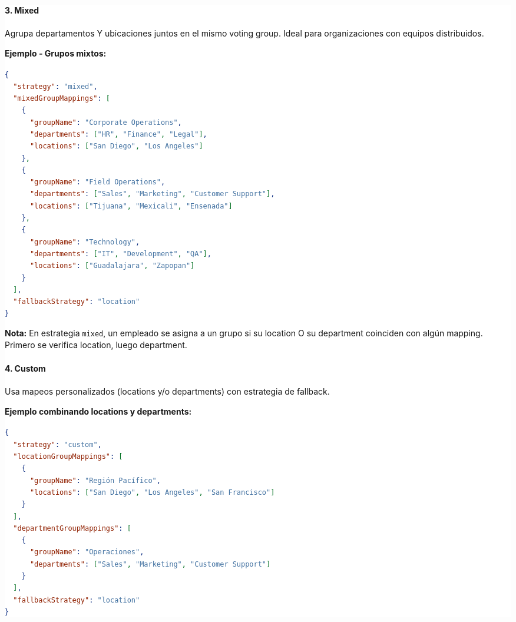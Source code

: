 #### 3. **Mixed**
Agrupa departamentos Y ubicaciones juntos en el mismo voting group. Ideal para organizaciones con equipos distribuidos.

**Ejemplo - Grupos mixtos:**
```json
{
  "strategy": "mixed",
  "mixedGroupMappings": [
    {
      "groupName": "Corporate Operations",
      "departments": ["HR", "Finance", "Legal"],
      "locations": ["San Diego", "Los Angeles"]
    },
    {
      "groupName": "Field Operations",
      "departments": ["Sales", "Marketing", "Customer Support"],
      "locations": ["Tijuana", "Mexicali", "Ensenada"]
    },
    {
      "groupName": "Technology",
      "departments": ["IT", "Development", "QA"],
      "locations": ["Guadalajara", "Zapopan"]
    }
  ],
  "fallbackStrategy": "location"
}
```

**Nota:** En estrategia `mixed`, un empleado se asigna a un grupo si su location O su department coinciden con algún mapping. Primero se verifica location, luego department.

#### 4. **Custom**
Usa mapeos personalizados (locations y/o departments) con estrategia de fallback.

**Ejemplo combinando locations y departments:**
```json
{
  "strategy": "custom",
  "locationGroupMappings": [
    {
      "groupName": "Región Pacífico",
      "locations": ["San Diego", "Los Angeles", "San Francisco"]
    }
  ],
  "departmentGroupMappings": [
    {
      "groupName": "Operaciones",
      "departments": ["Sales", "Marketing", "Customer Support"]
    }
  ],
  "fallbackStrategy": "location"
}
```
